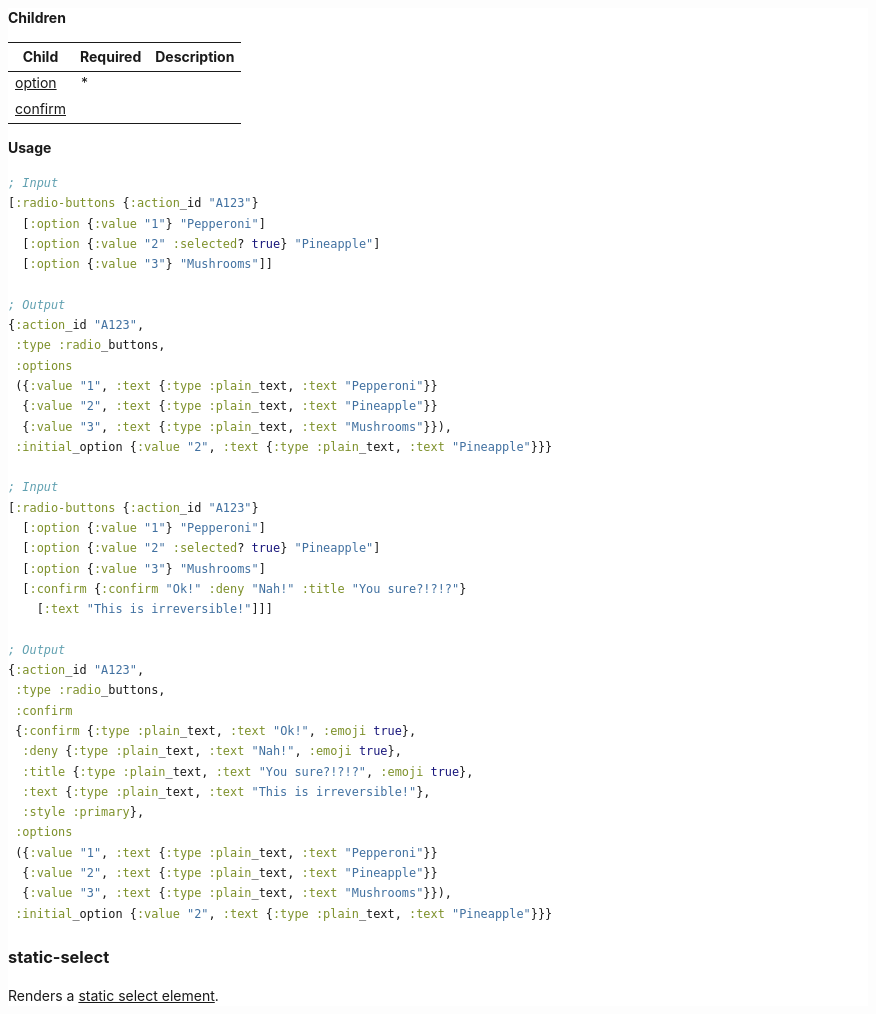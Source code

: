 **Children**

Child | Required | Description
------|----------|------------
[option](#option)| * | 
[confirm](#confirm)| |

**Usage**

```clojure
; Input
[:radio-buttons {:action_id "A123"}
  [:option {:value "1"} "Pepperoni"]
  [:option {:value "2" :selected? true} "Pineapple"]
  [:option {:value "3"} "Mushrooms"]]

; Output
{:action_id "A123",
 :type :radio_buttons,
 :options
 ({:value "1", :text {:type :plain_text, :text "Pepperoni"}}
  {:value "2", :text {:type :plain_text, :text "Pineapple"}}
  {:value "3", :text {:type :plain_text, :text "Mushrooms"}}),
 :initial_option {:value "2", :text {:type :plain_text, :text "Pineapple"}}}

; Input
[:radio-buttons {:action_id "A123"}
  [:option {:value "1"} "Pepperoni"]
  [:option {:value "2" :selected? true} "Pineapple"]
  [:option {:value "3"} "Mushrooms"]
  [:confirm {:confirm "Ok!" :deny "Nah!" :title "You sure?!?!?"}
    [:text "This is irreversible!"]]]

; Output
{:action_id "A123",
 :type :radio_buttons,
 :confirm
 {:confirm {:type :plain_text, :text "Ok!", :emoji true},
  :deny {:type :plain_text, :text "Nah!", :emoji true},
  :title {:type :plain_text, :text "You sure?!?!?", :emoji true},
  :text {:type :plain_text, :text "This is irreversible!"},
  :style :primary},
 :options
 ({:value "1", :text {:type :plain_text, :text "Pepperoni"}}
  {:value "2", :text {:type :plain_text, :text "Pineapple"}}
  {:value "3", :text {:type :plain_text, :text "Mushrooms"}}),
 :initial_option {:value "2", :text {:type :plain_text, :text "Pineapple"}}}
```

### static-select

Renders a [static select element](https://api.slack.com/reference/block-kit/block-elements#static_select).
